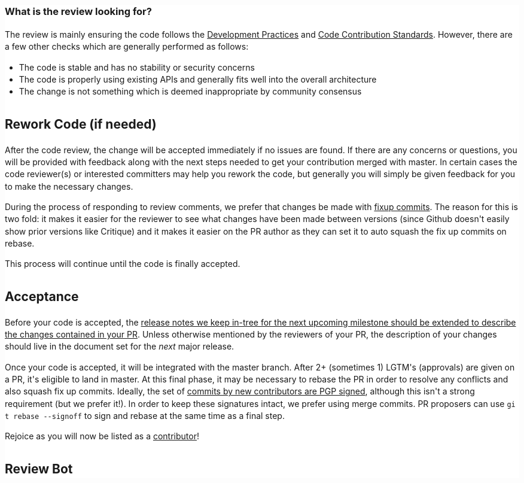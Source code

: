 ### What is the review looking for?

The review is mainly ensuring the code follows the
[Development Practices](#development-practices) and
[Code Contribution Standards](#contribution-standards). However, there are a few
other checks which are generally performed as follows:

- The code is stable and has no stability or security concerns
- The code is properly using existing APIs and generally fits well into the
  overall architecture
- The change is not something which is deemed inappropriate by community
  consensus

## Rework Code (if needed)

After the code review, the change will be accepted immediately if no issues are
found. If there are any concerns or questions, you will be provided with
feedback along with the next steps needed to get your contribution merged with
master. In certain cases the code reviewer(s) or interested committers may help
you rework the code, but generally you will simply be given feedback for you to
make the necessary changes.

During the process of responding to review comments, we prefer that changes be
made with [fixup commits](https://robots.thoughtbot.com/autosquashing-git-commits).
The reason for this is two fold: it makes it easier for the reviewer to see
what changes have been made between versions (since Github doesn't easily show
prior versions like Critique) and it makes it easier on the PR author as they
can set it to auto squash the fix up commits on rebase.

This process will continue until the code is finally accepted.

## Acceptance

Before your code is accepted, the [release notes we keep in-tree for the next
upcoming milestone should be extended to describe the changes contained in your
PR](https://github.com/ltcsuite/lnd/tree/master/docs/release-notes).
Unless otherwise mentioned by the reviewers of your PR, the description of your
changes should live in the document set for the _next_ major release. 

Once your code is accepted, it will be integrated with the master branch. After
2+ (sometimes 1) LGTM's (approvals) are given on a PR, it's eligible to land in
master. At this final phase, it may be necessary to rebase the PR in order to
resolve any conflicts and also squash fix up commits. Ideally, the set of
[commits by new contributors are PGP signed](https://git-scm.com/book/en/v2/Git-Tools-Signing-Your-Work),
although this isn't a strong requirement (but we prefer it!). In order to keep
these signatures intact, we prefer using merge commits. PR proposers can use
`git rebase --signoff` to sign and rebase at the same time as a final step.

Rejoice as you will now be listed as a [contributor](https://github.com/ltcsuite/lnd/graphs/contributors)!

## Review Bot
